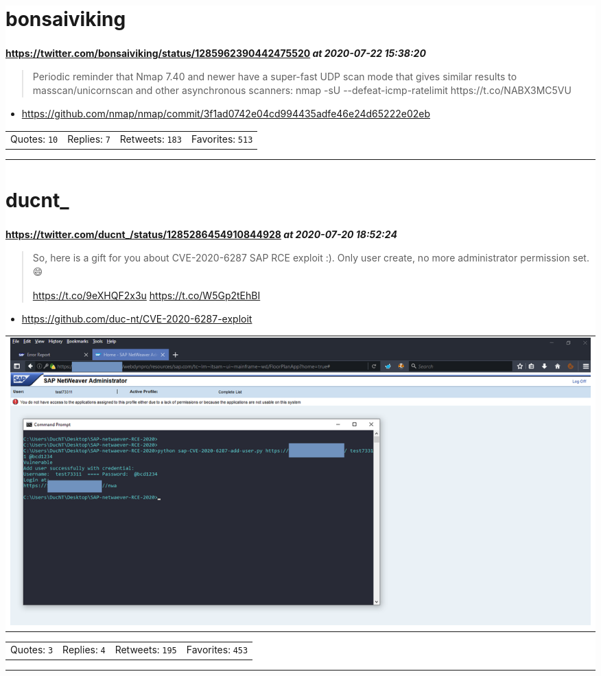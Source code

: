
# bonsaiviking
**https://twitter.com/bonsaiviking/status/1285962390442475520 _at 2020-07-22 15:38:20_**
<blockquote>
Periodic reminder that Nmap 7.40 and newer have a super-fast UDP scan mode that gives similar results to masscan/unicornscan and other asynchronous scanners: nmap -sU --defeat-icmp-ratelimit
https://t.co/NABX3MC5VU
</blockquote>

* https://github.com/nmap/nmap/commit/3f1ad0742e04cd994435adfe46e24d65222e02eb

<table><tr>
<td>Quotes: <code>10</code></td>
<td>Replies: <code>7</code></td>
<td>Retweets: <code>183</code></td>
<td>Favorites: <code>513</code></td>
</tr></table>

---

# ducnt_
**https://twitter.com/ducnt_/status/1285286454910844928 _at 2020-07-20 18:52:24_**
<blockquote>
So, here is a gift for you about CVE-2020-6287 SAP RCE exploit :). 
Only user create, no more administrator permission set. 😄

https://t.co/9eXHQF2x3u https://t.co/W5Gp2tEhBI
</blockquote>

* https://github.com/duc-nt/CVE-2020-6287-exploit

<table><tr>
<td><img src="pictures/http+++pbs.twimg.com+media+EdZA41PUEAAcE8Q.png" alt="http://pbs.twimg.com/media/EdZA41PUEAAcE8Q.png"></td>
</table></tr>
<table><tr>
<td>Quotes: <code>3</code></td>
<td>Replies: <code>4</code></td>
<td>Retweets: <code>195</code></td>
<td>Favorites: <code>453</code></td>
</tr></table>

---